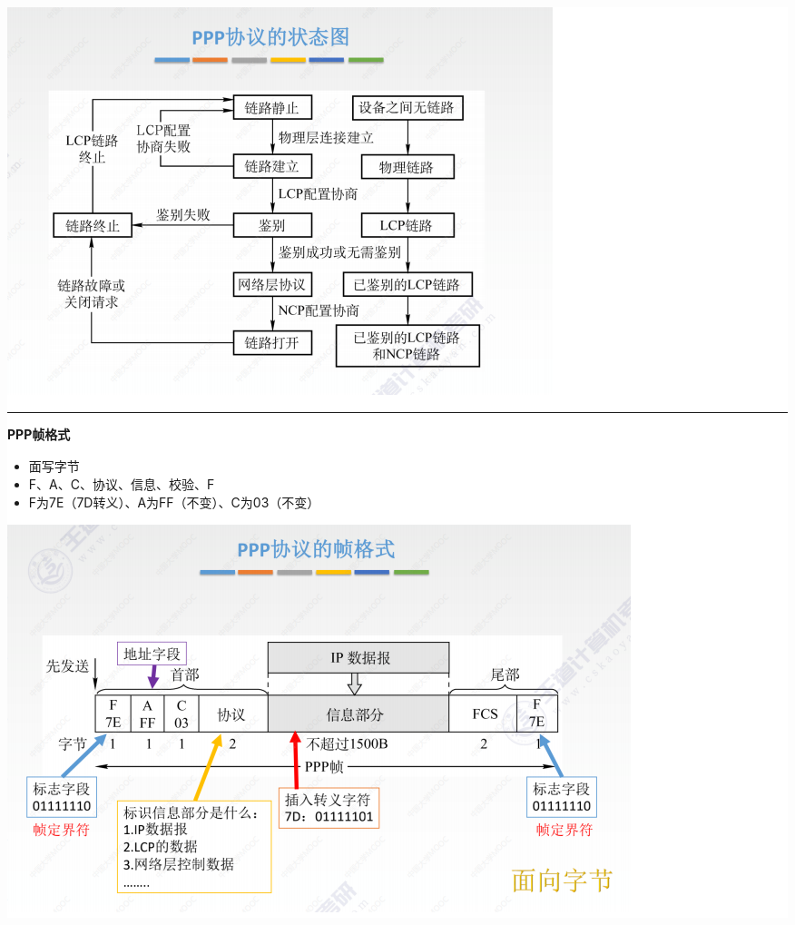 ![image-20220717111757096](./source/image-20220717111757096.png)

---

**PPP帧格式**

- 面写字节
- F、A、C、协议、信息、校验、F
- F为7E（7D转义）、A为FF（不变）、C为03（不变）

![image-20220717111824792](./source/image-20220717111824792.png)
